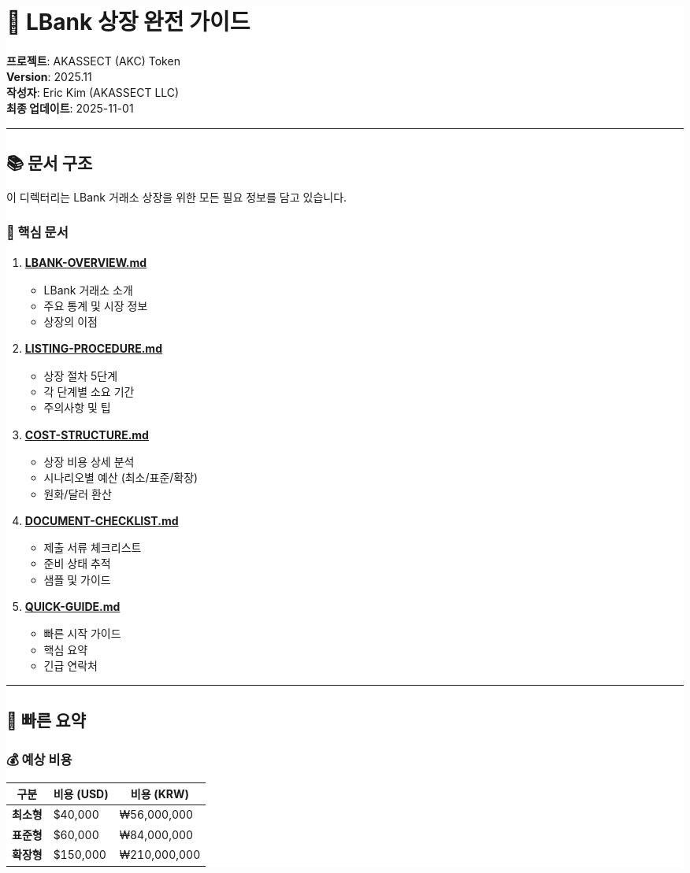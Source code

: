 # 🏦 LBank 상장 완전 가이드

**프로젝트**: AKASSECT (AKC) Token  
**Version**: 2025.11  
**작성자**: Eric Kim (AKASSECT LLC)  
**최종 업데이트**: 2025-11-01

---

## 📚 문서 구조

이 디렉터리는 LBank 거래소 상장을 위한 모든 필요 정보를 담고 있습니다.

### 📄 핵심 문서

1. **[LBANK-OVERVIEW.md](./LBANK-OVERVIEW.md)**
   - LBank 거래소 소개
   - 주요 통계 및 시장 정보
   - 상장의 이점

2. **[LISTING-PROCEDURE.md](./LISTING-PROCEDURE.md)**
   - 상장 절차 5단계
   - 각 단계별 소요 기간
   - 주의사항 및 팁

3. **[COST-STRUCTURE.md](./COST-STRUCTURE.md)**
   - 상장 비용 상세 분석
   - 시나리오별 예산 (최소/표준/확장)
   - 원화/달러 환산

4. **[DOCUMENT-CHECKLIST.md](./DOCUMENT-CHECKLIST.md)**
   - 제출 서류 체크리스트
   - 준비 상태 추적
   - 샘플 및 가이드

5. **[QUICK-GUIDE.md](./QUICK-GUIDE.md)**
   - 빠른 시작 가이드
   - 핵심 요약
   - 긴급 연락처

---

## 🎯 빠른 요약

### 💰 예상 비용

| 구분 | 비용 (USD) | 비용 (KRW) |
|------|-----------|-----------|
| **최소형** | $40,000 | ₩56,000,000 |
| **표준형** | $60,000 | ₩84,000,000 |
| **확장형** | $150,000 | ₩210,000,000 |
